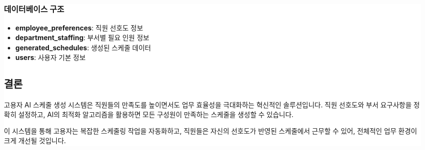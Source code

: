 ### 데이터베이스 구조
- **employee_preferences**: 직원 선호도 정보
- **department_staffing**: 부서별 필요 인원 정보
- **generated_schedules**: 생성된 스케줄 데이터
- **users**: 사용자 기본 정보

## 결론

고용자 AI 스케줄 생성 시스템은 직원들의 만족도를 높이면서도 업무 효율성을 극대화하는 혁신적인 솔루션입니다. 직원 선호도와 부서 요구사항을 정확히 설정하고, AI의 최적화 알고리즘을 활용하면 모든 구성원이 만족하는 스케줄을 생성할 수 있습니다.

이 시스템을 통해 고용자는 복잡한 스케줄링 작업을 자동화하고, 직원들은 자신의 선호도가 반영된 스케줄에서 근무할 수 있어, 전체적인 업무 환경이 크게 개선될 것입니다.
